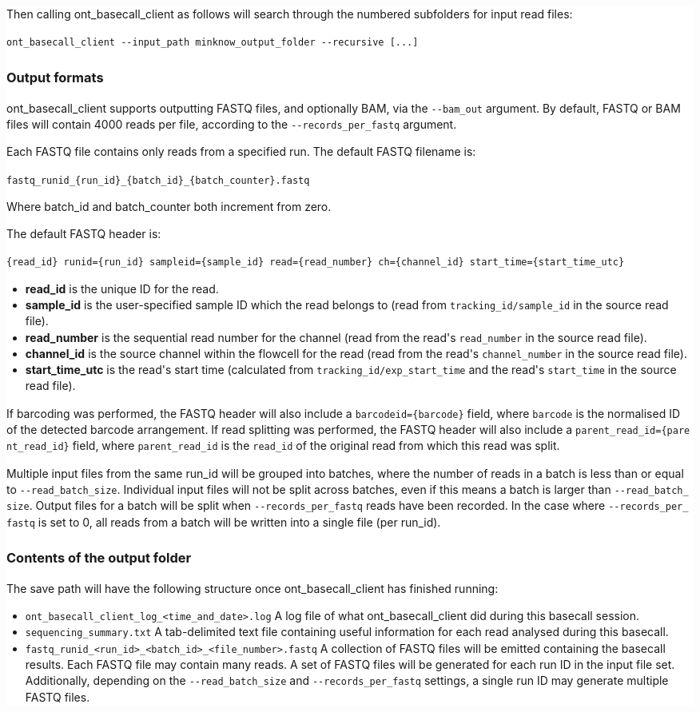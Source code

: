 Then calling ont_basecall_client as follows will search through the numbered subfolders for input read files:

```
ont_basecall_client --input_path minknow_output_folder --recursive [...]
```

###  Output formats

ont_basecall_client supports outputting FASTQ files, and optionally BAM, via the `--bam_out` argument. By default, FASTQ or BAM files will contain 4000 reads per file, according to the `--records_per_fastq` argument.

Each FASTQ file contains only reads from a specified run. The default FASTQ filename is:

```
fastq_runid_{run_id}_{batch_id}_{batch_counter}.fastq
```

Where batch_id and batch_counter both increment from zero.

The default FASTQ header is:

```
{read_id} runid={run_id} sampleid={sample_id} read={read_number} ch={channel_id} start_time={start_time_utc}
```
-   **read_id** is the unique ID for the read.
-   **sample_id** is the user-specified sample ID which the read belongs to (read from `tracking_id/sample_id` in the source read file).
-   **read_number** is the sequential read number for the channel (read from the read's `read_number` in the source read file).
-   **channel_id** is the source channel within the flowcell for the read (read from the read's `channel_number` in the source read file).
-   **start_time_utc** is the read's start time (calculated from `tracking_id/exp_start_time` and the read's `start_time` in the source read file).

If barcoding was performed, the FASTQ header will also include a `barcodeid={barcode}` field, where `barcode` is the normalised ID of the detected barcode arrangement.
If read splitting was performed, the FASTQ header will also include a `parent_read_id={parent_read_id}` field, where `parent_read_id` is the `read_id` of the original read from which this read was split.

Multiple input files from the same run_id will be grouped into batches, where the number of reads in a batch is less than or equal to `--read_batch_size`. Individual input files will not be split across batches, even if this means a batch is larger than `--read_batch_size`. Output files for a batch will be split when `--records_per_fastq` reads have been recorded. In the case where `--records_per_fastq` is set to 0, all reads from a batch will be written into a single file (per run_id).

### Contents of the output folder
The save path will have the following structure once ont_basecall_client has finished running:

-   `ont_basecall_client_log_<time_and_date>.log` A log file of what ont_basecall_client did during this basecall session.
-   `sequencing_summary.txt` A tab-delimited text file containing useful information for each read analysed during this basecall.
-   `fastq_runid_<run_id>_<batch_id>_<file_number>.fastq` A collection of FASTQ files will be emitted containing the basecall results. Each FASTQ file may contain many reads. A set of FASTQ files will be generated for each run ID in the input file set. Additionally, depending on the `--read_batch_size` and `--records_per_fastq` settings, a single run ID may generate multiple FASTQ files.
